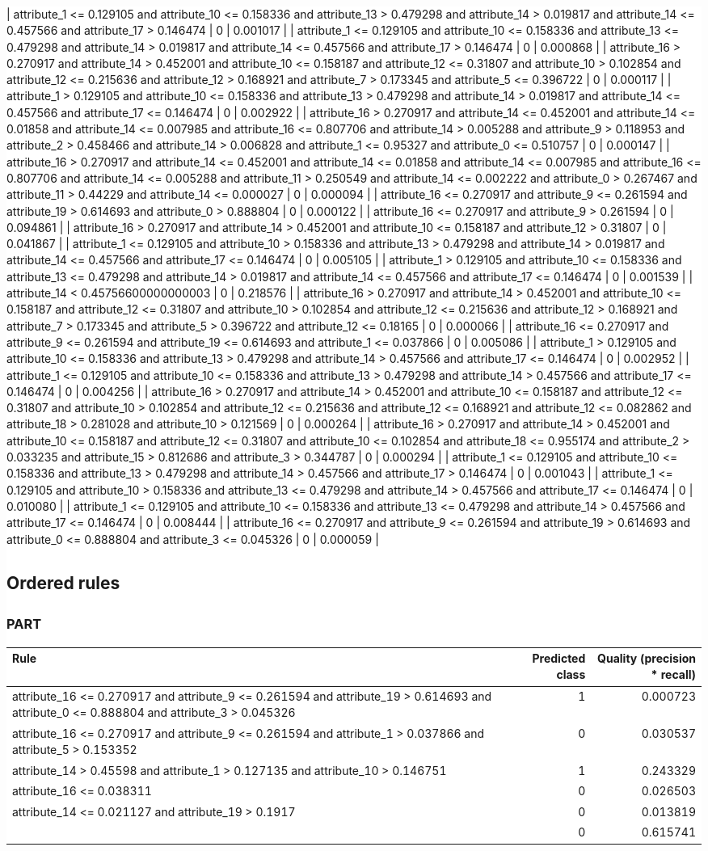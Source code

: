 | attribute_1 <= 0.129105 and attribute_10 <= 0.158336 and attribute_13 > 0.479298 and attribute_14 > 0.019817 and attribute_14 <= 0.457566 and attribute_17 > 0.146474 | 0 | 0.001017 |
| attribute_1 <= 0.129105 and attribute_10 <= 0.158336 and attribute_13 <= 0.479298 and attribute_14 > 0.019817 and attribute_14 <= 0.457566 and attribute_17 > 0.146474 | 0 | 0.000868 |
| attribute_16 > 0.270917 and attribute_14 > 0.452001 and attribute_10 <= 0.158187 and attribute_12 <= 0.31807 and attribute_10 > 0.102854 and attribute_12 <= 0.215636 and attribute_12 > 0.168921 and attribute_7 > 0.173345 and attribute_5 <= 0.396722 | 0 | 0.000117 |
| attribute_1 > 0.129105 and attribute_10 <= 0.158336 and attribute_13 > 0.479298 and attribute_14 > 0.019817 and attribute_14 <= 0.457566 and attribute_17 <= 0.146474 | 0 | 0.002922 |
| attribute_16 > 0.270917 and attribute_14 <= 0.452001 and attribute_14 <= 0.01858 and attribute_14 <= 0.007985 and attribute_16 <= 0.807706 and attribute_14 > 0.005288 and attribute_9 > 0.118953 and attribute_2 > 0.458466 and attribute_14 > 0.006828 and attribute_1 <= 0.95327 and attribute_0 <= 0.510757 | 0 | 0.000147 |
| attribute_16 > 0.270917 and attribute_14 <= 0.452001 and attribute_14 <= 0.01858 and attribute_14 <= 0.007985 and attribute_16 <= 0.807706 and attribute_14 <= 0.005288 and attribute_11 > 0.250549 and attribute_14 <= 0.002222 and attribute_0 > 0.267467 and attribute_11 > 0.44229 and attribute_14 <= 0.000027 | 0 | 0.000094 |
| attribute_16 <= 0.270917 and attribute_9 <= 0.261594 and attribute_19 > 0.614693 and attribute_0 > 0.888804 | 0 | 0.000122 |
| attribute_16 <= 0.270917 and attribute_9 > 0.261594 | 0 | 0.094861 |
| attribute_16 > 0.270917 and attribute_14 > 0.452001 and attribute_10 <= 0.158187 and attribute_12 > 0.31807 | 0 | 0.041867 |
| attribute_1 <= 0.129105 and attribute_10 > 0.158336 and attribute_13 > 0.479298 and attribute_14 > 0.019817 and attribute_14 <= 0.457566 and attribute_17 <= 0.146474 | 0 | 0.005105 |
| attribute_1 > 0.129105 and attribute_10 <= 0.158336 and attribute_13 <= 0.479298 and attribute_14 > 0.019817 and attribute_14 <= 0.457566 and attribute_17 <= 0.146474 | 0 | 0.001539 |
| attribute_14 < 0.45756600000000003 | 0 | 0.218576 |
| attribute_16 > 0.270917 and attribute_14 > 0.452001 and attribute_10 <= 0.158187 and attribute_12 <= 0.31807 and attribute_10 > 0.102854 and attribute_12 <= 0.215636 and attribute_12 > 0.168921 and attribute_7 > 0.173345 and attribute_5 > 0.396722 and attribute_12 <= 0.18165 | 0 | 0.000066 |
| attribute_16 <= 0.270917 and attribute_9 <= 0.261594 and attribute_19 <= 0.614693 and attribute_1 <= 0.037866 | 0 | 0.005086 |
| attribute_1 > 0.129105 and attribute_10 <= 0.158336 and attribute_13 > 0.479298 and attribute_14 > 0.457566 and attribute_17 <= 0.146474 | 0 | 0.002952 |
| attribute_1 <= 0.129105 and attribute_10 <= 0.158336 and attribute_13 > 0.479298 and attribute_14 > 0.457566 and attribute_17 <= 0.146474 | 0 | 0.004256 |
| attribute_16 > 0.270917 and attribute_14 > 0.452001 and attribute_10 <= 0.158187 and attribute_12 <= 0.31807 and attribute_10 > 0.102854 and attribute_12 <= 0.215636 and attribute_12 <= 0.168921 and attribute_12 <= 0.082862 and attribute_18 > 0.281028 and attribute_10 > 0.121569 | 0 | 0.000264 |
| attribute_16 > 0.270917 and attribute_14 > 0.452001 and attribute_10 <= 0.158187 and attribute_12 <= 0.31807 and attribute_10 <= 0.102854 and attribute_18 <= 0.955174 and attribute_2 > 0.033235 and attribute_15 > 0.812686 and attribute_3 > 0.344787 | 0 | 0.000294 |
| attribute_1 <= 0.129105 and attribute_10 <= 0.158336 and attribute_13 > 0.479298 and attribute_14 > 0.457566 and attribute_17 > 0.146474 | 0 | 0.001043 |
| attribute_1 <= 0.129105 and attribute_10 > 0.158336 and attribute_13 <= 0.479298 and attribute_14 > 0.457566 and attribute_17 <= 0.146474 | 0 | 0.010080 |
| attribute_1 <= 0.129105 and attribute_10 <= 0.158336 and attribute_13 <= 0.479298 and attribute_14 > 0.457566 and attribute_17 <= 0.146474 | 0 | 0.008444 |
| attribute_16 <= 0.270917 and attribute_9 <= 0.261594 and attribute_19 > 0.614693 and attribute_0 <= 0.888804 and attribute_3 <= 0.045326 | 0 | 0.000059 |

## Ordered rules

### PART

| Rule | Predicted class | Quality (precision * recall) |
|:----|----:|----:|
| attribute_16 <= 0.270917 and attribute_9 <= 0.261594 and attribute_19 > 0.614693 and attribute_0 <= 0.888804 and attribute_3 > 0.045326 | 1 | 0.000723 |
| attribute_16 <= 0.270917 and attribute_9 <= 0.261594 and attribute_1 > 0.037866 and attribute_5 > 0.153352 | 0 | 0.030537 |
| attribute_14 > 0.45598 and attribute_1 > 0.127135 and attribute_10 > 0.146751 | 1 | 0.243329 |
| attribute_16 <= 0.038311 | 0 | 0.026503 |
| attribute_14 <= 0.021127 and attribute_19 > 0.1917 | 0 | 0.013819 |
|  | 0 | 0.615741 |
